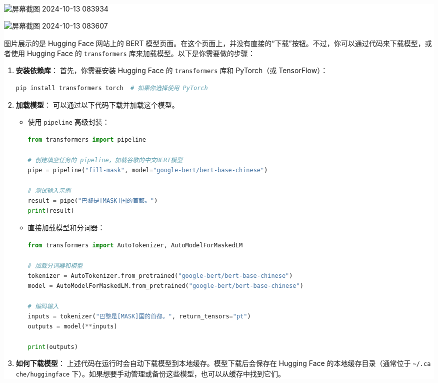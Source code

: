 ![屏幕截图 2024-10-13 083934](C:/Users/Star/Pictures/Screenshots/%E5%B1%8F%E5%B9%95%E6%88%AA%E5%9B%BE%202024-10-13%20083934.png)

![屏幕截图 2024-10-13 083607](https://gitee.com/De1ores/csdn-picture-bed/raw/master/202410130920767.png)

图片展示的是 Hugging Face 网站上的 BERT 模型页面。在这个页面上，并没有直接的“下载”按钮。不过，你可以通过代码来下载模型，或者使用 Hugging Face 的 `transformers` 库来加载模型。以下是你需要做的步骤：

1. **安装依赖库**：
   首先，你需要安装 Hugging Face 的 `transformers` 库和 PyTorch（或 TensorFlow）：

   ```bash
   pip install transformers torch  # 如果你选择使用 PyTorch
   ```

2. **加载模型**：
   可以通过以下代码下载并加载这个模型。

   - 使用 `pipeline` 高级封装：

     ```python
     from transformers import pipeline

     # 创建填空任务的 pipeline，加载谷歌的中文BERT模型
     pipe = pipeline("fill-mask", model="google-bert/bert-base-chinese")

     # 测试输入示例
     result = pipe("巴黎是[MASK]国的首都。")
     print(result)
     ```

   - 直接加载模型和分词器：

     ```python
     from transformers import AutoTokenizer, AutoModelForMaskedLM
     
     # 加载分词器和模型
     tokenizer = AutoTokenizer.from_pretrained("google-bert/bert-base-chinese")
     model = AutoModelForMaskedLM.from_pretrained("google-bert/bert-base-chinese")
     
     # 编码输入
     inputs = tokenizer("巴黎是[MASK]国的首都。", return_tensors="pt")
     outputs = model(**inputs)
     
     print(outputs)
     ```

3. **如何下载模型**：
   上述代码在运行时会自动下载模型到本地缓存。模型下载后会保存在 Hugging Face 的本地缓存目录（通常位于 `~/.cache/huggingface` 下）。如果想要手动管理或备份这些模型，也可以从缓存中找到它们。

